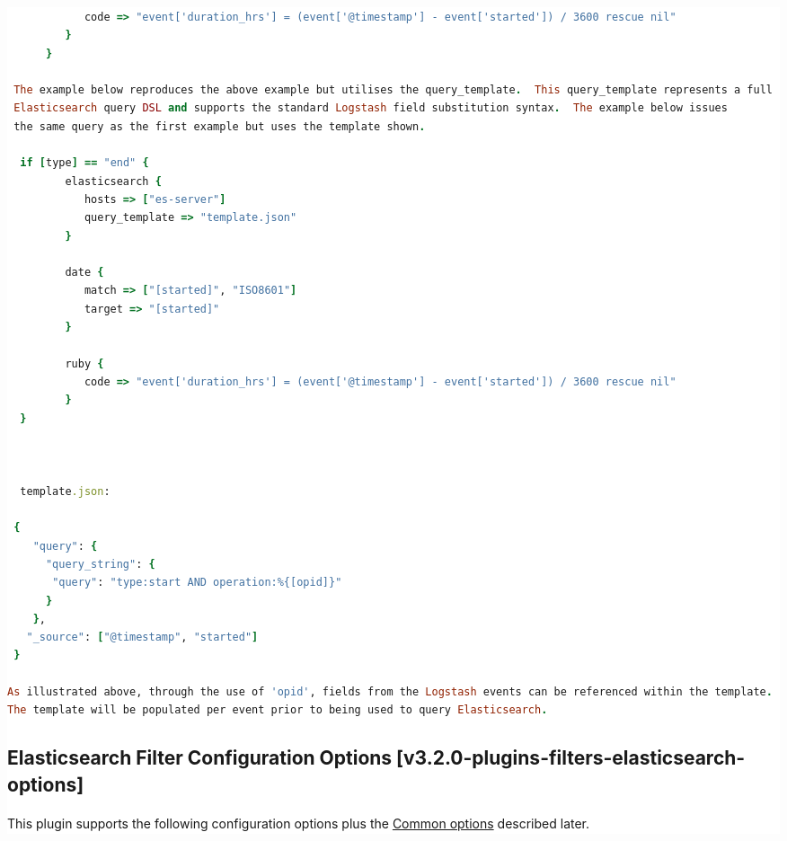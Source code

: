 ```ruby
            code => "event['duration_hrs'] = (event['@timestamp'] - event['started']) / 3600 rescue nil"
         }
      }

 The example below reproduces the above example but utilises the query_template.  This query_template represents a full
 Elasticsearch query DSL and supports the standard Logstash field substitution syntax.  The example below issues
 the same query as the first example but uses the template shown.

  if [type] == "end" {
         elasticsearch {
            hosts => ["es-server"]
            query_template => "template.json"
         }

         date {
            match => ["[started]", "ISO8601"]
            target => "[started]"
         }

         ruby {
            code => "event['duration_hrs'] = (event['@timestamp'] - event['started']) / 3600 rescue nil"
         }
  }



  template.json:

 {
    "query": {
      "query_string": {
       "query": "type:start AND operation:%{[opid]}"
      }
    },
   "_source": ["@timestamp", "started"]
 }

As illustrated above, through the use of 'opid', fields from the Logstash events can be referenced within the template.
The template will be populated per event prior to being used to query Elasticsearch.
```


## Elasticsearch Filter Configuration Options [v3.2.0-plugins-filters-elasticsearch-options]

This plugin supports the following configuration options plus the [Common options](v3-2-0-plugins-filters-elasticsearch.md#v3.2.0-plugins-filters-elasticsearch-common-options) described later.
